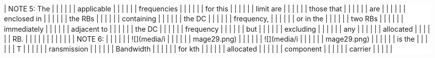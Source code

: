 | NOTE 5: The |            |             |             |             |
| applicable  |            |             |             |             |
| frequencies |            |             |             |             |
| for this    |            |             |             |             |
| limit are   |            |             |             |             |
| those that  |            |             |             |             |
| are         |            |             |             |             |
| enclosed in |            |             |             |             |
| the RBs     |            |             |             |             |
| containing  |            |             |             |             |
| the DC      |            |             |             |             |
| frequency,  |            |             |             |             |
| or in the   |            |             |             |             |
| two RBs     |            |             |             |             |
| immediately |            |             |             |             |
| adjacent to |            |             |             |             |
| the DC      |            |             |             |             |
| frequency   |            |             |             |             |
| but         |            |             |             |             |
| excluding   |            |             |             |             |
| any         |            |             |             |             |
| allocated   |            |             |             |             |
| RB.         |            |             |             |             |
|             |            |             |             |             |
| NOTE 6:     |            |             |             |             |
| ![](media/i |            |             |             |             |
| mage29.png) |            |             |             |             |
| ![](media/i |            |             |             |             |
| mage29.png) |            |             |             |             |
| is the      |            |             |             |             |
| T           |            |             |             |             |
| ransmission |            |             |             |             |
| Bandwidth   |            |             |             |             |
| for kth     |            |             |             |             |
| allocated   |            |             |             |             |
| component   |            |             |             |             |
| carrier     |            |             |             |             |